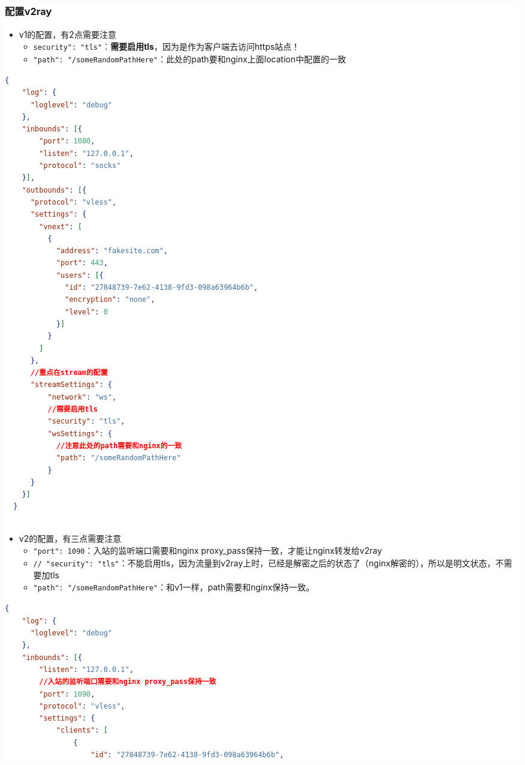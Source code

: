 ### 配置v2ray

- v1的配置，有2点需要注意
  - `security": "tls"`：**需要启用tls**，因为是作为客户端去访问https站点！
  - `"path": "/someRandomPathHere"`：此处的path要和nginx上面location中配置的一致

```json
{
    "log": {
      "loglevel": "debug"
    },
    "inbounds": [{
        "port": 1080,
        "listen": "127.0.0.1",
        "protocol": "socks"
    }],
    "outbounds": [{
      "protocol": "vless",
      "settings": {
        "vnext": [
          {
            "address": "fakesite.com",
            "port": 443,
            "users": [{
              "id": "27848739-7e62-4138-9fd3-098a63964b6b",
              "encryption": "none",
              "level": 0
            }]
          }
        ]
      },
      //重点在stream的配置
      "streamSettings": {
          "network": "ws",
          //需要启用tls
          "security": "tls",
          "wsSettings": {
            //注意此处的path需要和nginx的一致
            "path": "/someRandomPathHere"
          }
      }
    }]
  }
  
```

- v2的配置，有三点需要注意
  - `"port": 1090`：入站的监听端口需要和nginx proxy_pass保持一致，才能让nginx转发给v2ray
  - `// "security": "tls"`：不能启用tls，因为流量到v2ray上时，已经是解密之后的状态了（nginx解密的），所以是明文状态，不需要加tls
  - `"path": "/someRandomPathHere"`：和v1一样，path需要和nginx保持一致。

```json
{
    "log": {
      "loglevel": "debug"
    },
    "inbounds": [{
        "listen": "127.0.0.1",
        //入站的监听端口需要和nginx proxy_pass保持一致
        "port": 1090,
        "protocol": "vless",
        "settings": {
            "clients": [
                {
                    "id": "27848739-7e62-4138-9fd3-098a63964b6b",
```